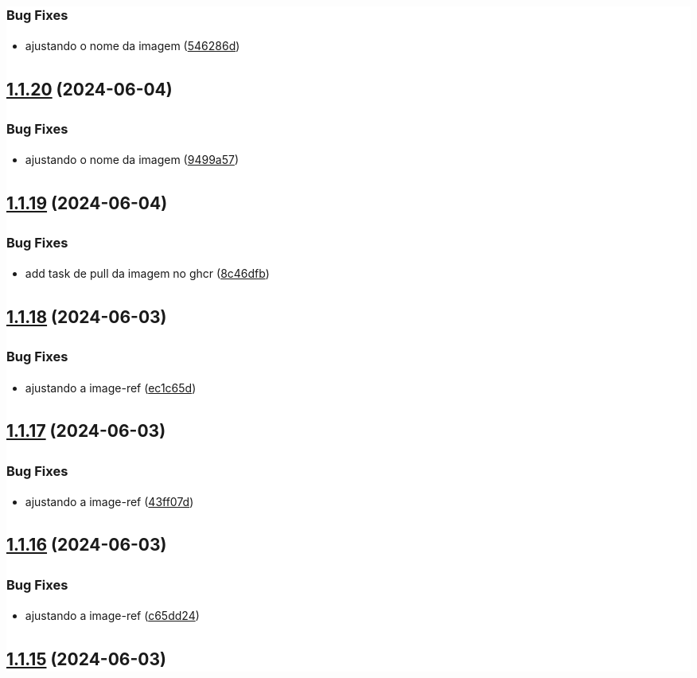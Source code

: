 
### Bug Fixes

* ajustando o nome da imagem ([546286d](https://github.com/emanuelfds/App/commit/546286d4ef7f341b9174aa5af1813c41004d5c5a))

## [1.1.20](https://github.com/emanuelfds/App/compare/v1.1.19...v1.1.20) (2024-06-04)


### Bug Fixes

* ajustando o nome da imagem ([9499a57](https://github.com/emanuelfds/App/commit/9499a57695a022e88a89fe3342680f620f69fc2d))

## [1.1.19](https://github.com/emanuelfds/App/compare/v1.1.18...v1.1.19) (2024-06-04)


### Bug Fixes

* add task de pull da imagem no ghcr ([8c46dfb](https://github.com/emanuelfds/App/commit/8c46dfbd28fdf119ccbf484f6c23d9fbfabb57fe))

## [1.1.18](https://github.com/emanuelfds/App/compare/v1.1.17...v1.1.18) (2024-06-03)


### Bug Fixes

* ajustando a image-ref ([ec1c65d](https://github.com/emanuelfds/App/commit/ec1c65d2490e11f9a7e0717e91c7cc56570c3e8a))

## [1.1.17](https://github.com/emanuelfds/App/compare/v1.1.16...v1.1.17) (2024-06-03)


### Bug Fixes

* ajustando a image-ref ([43ff07d](https://github.com/emanuelfds/App/commit/43ff07d11f25e61c93ff77bd777cab1359eb24ba))

## [1.1.16](https://github.com/emanuelfds/App/compare/v1.1.15...v1.1.16) (2024-06-03)


### Bug Fixes

* ajustando a image-ref ([c65dd24](https://github.com/emanuelfds/App/commit/c65dd242f0c9f15a9efa255b51a41735001589da))

## [1.1.15](https://github.com/emanuelfds/App/compare/v1.1.14...v1.1.15) (2024-06-03)
